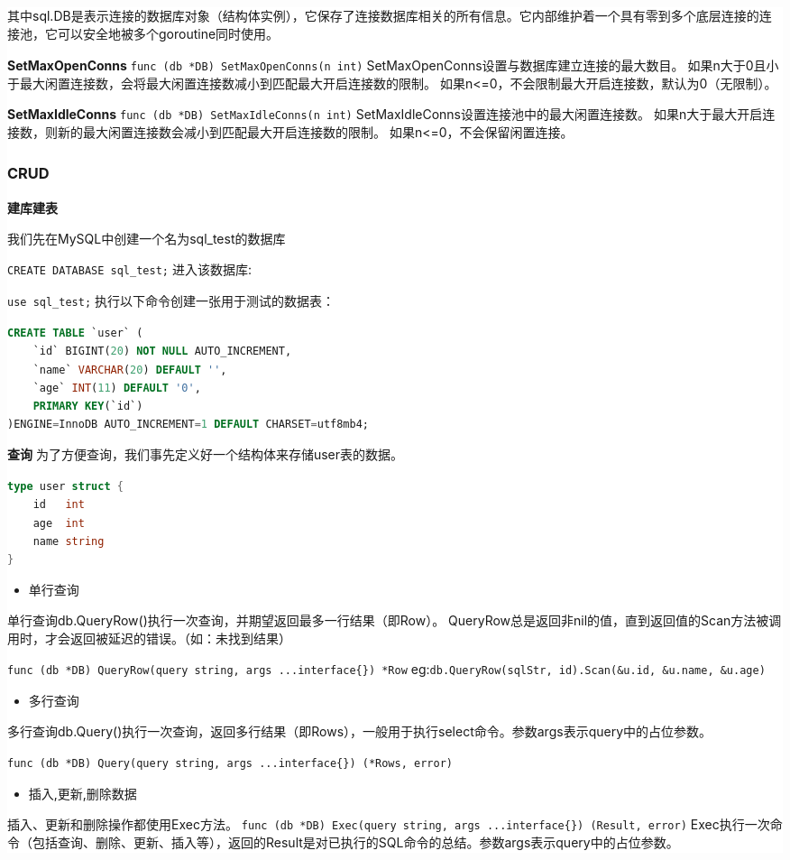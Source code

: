 其中sql.DB是表示连接的数据库对象（结构体实例），它保存了连接数据库相关的所有信息。它内部维护着一个具有零到多个底层连接的连接池，它可以安全地被多个goroutine同时使用。

**SetMaxOpenConns**
`func (db *DB) SetMaxOpenConns(n int)`
SetMaxOpenConns设置与数据库建立连接的最大数目。 如果n大于0且小于最大闲置连接数，会将最大闲置连接数减小到匹配最大开启连接数的限制。 如果n<=0，不会限制最大开启连接数，默认为0（无限制）。

**SetMaxIdleConns**
`func (db *DB) SetMaxIdleConns(n int)`
SetMaxIdleConns设置连接池中的最大闲置连接数。 如果n大于最大开启连接数，则新的最大闲置连接数会减小到匹配最大开启连接数的限制。 如果n<=0，不会保留闲置连接。

### CRUD

**建库建表**

我们先在MySQL中创建一个名为sql_test的数据库

`CREATE DATABASE sql_test;`
进入该数据库:

`use sql_test;`
执行以下命令创建一张用于测试的数据表：
```sql
CREATE TABLE `user` (
    `id` BIGINT(20) NOT NULL AUTO_INCREMENT,
    `name` VARCHAR(20) DEFAULT '',
    `age` INT(11) DEFAULT '0',
    PRIMARY KEY(`id`)
)ENGINE=InnoDB AUTO_INCREMENT=1 DEFAULT CHARSET=utf8mb4;
```

**查询**
为了方便查询，我们事先定义好一个结构体来存储user表的数据。
```go
type user struct {
	id   int
	age  int
	name string
}
```

- 单行查询
  
单行查询db.QueryRow()执行一次查询，并期望返回最多一行结果（即Row）。
QueryRow总是返回非nil的值，直到返回值的Scan方法被调用时，才会返回被延迟的错误。（如：未找到结果）

`func (db *DB) QueryRow(query string, args ...interface{}) *Row`
eg:`db.QueryRow(sqlStr, id).Scan(&u.id, &u.name, &u.age)`

- 多行查询
  
多行查询db.Query()执行一次查询，返回多行结果（即Rows），一般用于执行select命令。参数args表示query中的占位参数。

`func (db *DB) Query(query string, args ...interface{}) (*Rows, error)`

- 插入,更新,删除数据
  
插入、更新和删除操作都使用Exec方法。
`func (db *DB) Exec(query string, args ...interface{}) (Result, error)`
Exec执行一次命令（包括查询、删除、更新、插入等），返回的Result是对已执行的SQL命令的总结。参数args表示query中的占位参数。
